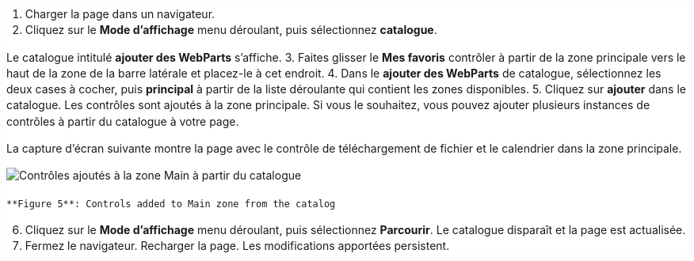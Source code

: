 1. Charger la page dans un navigateur.
2. Cliquez sur le **Mode d’affichage** menu déroulant, puis sélectionnez **catalogue**.   
  
 Le catalogue intitulé **ajouter des WebParts** s’affiche.
3. Faites glisser le **Mes favoris** contrôler à partir de la zone principale vers le haut de la zone de la barre latérale et placez-le à cet endroit.
4. Dans le **ajouter des WebParts** de catalogue, sélectionnez les deux cases à cocher, puis **principal** à partir de la liste déroulante qui contient les zones disponibles.
5. Cliquez sur **ajouter** dans le catalogue. Les contrôles sont ajoutés à la zone principale. Si vous le souhaitez, vous pouvez ajouter plusieurs instances de contrôles à partir du catalogue à votre page.   
  
 La capture d’écran suivante montre la page avec le contrôle de téléchargement de fichier et le calendrier dans la zone principale. 

![Contrôles ajoutés à la zone Main à partir du catalogue](profiles-themes-and-web-parts/_static/image7.gif)

    **Figure 5**: Controls added to Main zone from the catalog
6. Cliquez sur le **Mode d’affichage** menu déroulant, puis sélectionnez **Parcourir**. Le catalogue disparaît et la page est actualisée.
7. Fermez le navigateur. Recharger la page. Les modifications apportées persistent.
